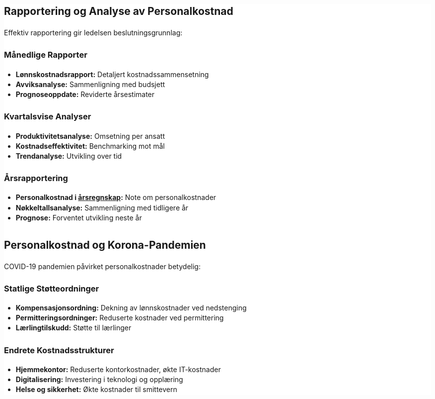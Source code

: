 ## Rapportering og Analyse av Personalkostnad

Effektiv rapportering gir ledelsen beslutningsgrunnlag:

### Månedlige Rapporter

* **Lønnskostnadsrapport:** Detaljert kostnadssammensetning
* **Avviksanalyse:** Sammenligning med budsjett
* **Prognoseoppdate:** Reviderte årsestimater

### Kvartalsvise Analyser

* **Produktivitetsanalyse:** Omsetning per ansatt
* **Kostnadseffektivitet:** Benchmarking mot mål
* **Trendanalyse:** Utvikling over tid

### Årsrapportering

* **Personalkostnad i [årsregnskap](/blogs/regnskap/hva-er-arsregnskap "Hva er Årsregnskap? Oppbygning, Innhold og Formelle Krav"):** Note om personalkostnader
* **Nøkkeltallsanalyse:** Sammenligning med tidligere år
* **Prognose:** Forventet utvikling neste år

## Personalkostnad og Korona-Pandemien

COVID-19 pandemien påvirket personalkostnader betydelig:

### Statlige Støtteordninger

* **Kompensasjonsordning:** Dekning av lønnskostnader ved nedstenging
* **Permitteringsordninger:** Reduserte kostnader ved permittering
* **Lærlingtilskudd:** Støtte til lærlinger

### Endrete Kostnadsstrukturer

* **Hjemmekontor:** Reduserte kontorkostnader, økte IT-kostnader
* **Digitalisering:** Investering i teknologi og opplæring
* **Helse og sikkerhet:** Økte kostnader til smittevern
